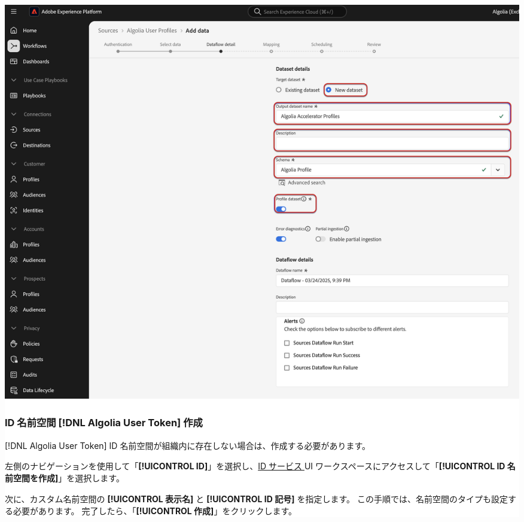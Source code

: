 ![ 新しいデータセットの手順 ](../../../../images/tutorials/create/algolia/user-profiles/dataflow-detail-new-dataset.png)

### ID 名前空間 [!DNL Algolia User Token] 作成

[!DNL Algolia User Token] ID 名前空間が組織内に存在しない場合は、作成する必要があります。

左側のナビゲーションを使用して「**[!UICONTROL ID]**」を選択し、[ID サービス ](../../../../../identity-service/home.md) UI ワークスペースにアクセスして「**[!UICONTROL ID 名前空間を作成]**」を選択します。

次に、カスタム名前空間の **[!UICONTROL 表示名]** と **[!UICONTROL ID 記号]** を指定します。 この手順では、名前空間のタイプも設定する必要があります。 完了したら、「**[!UICONTROL 作成]**」をクリックします。
